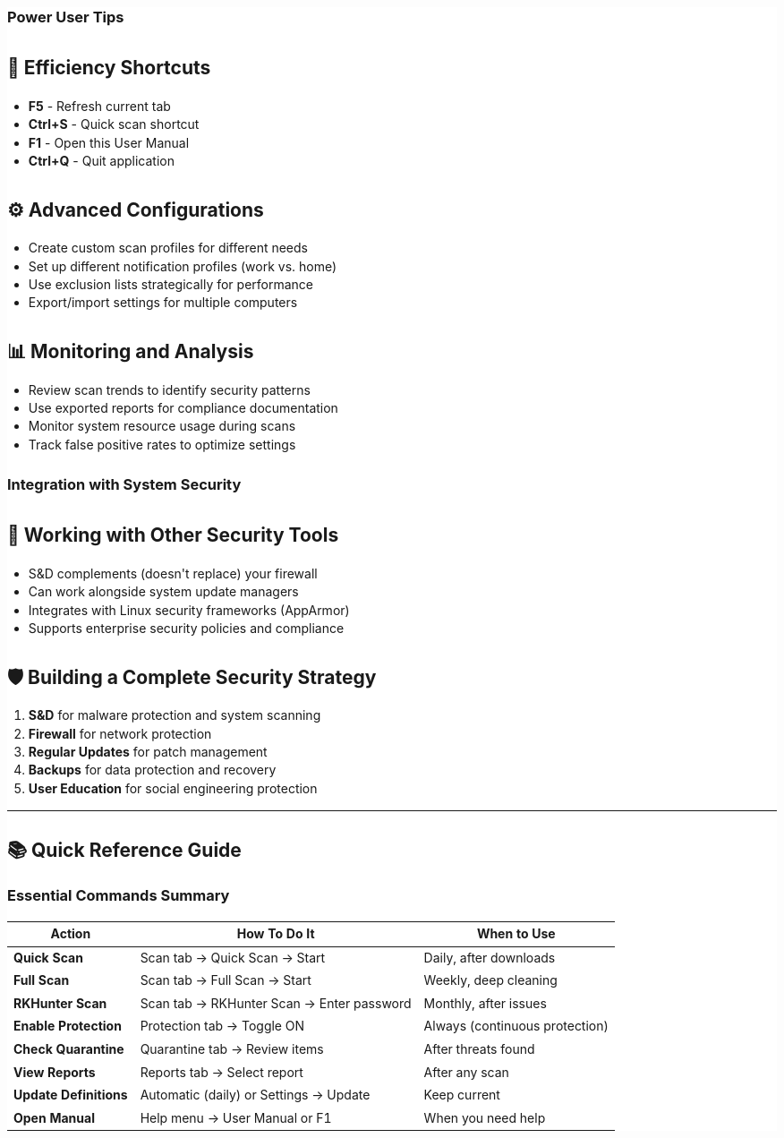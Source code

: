 ### Power User Tips

## 🚀 Efficiency Shortcuts

- **F5** - Refresh current tab
- **Ctrl+S** - Quick scan shortcut
- **F1** - Open this User Manual
- **Ctrl+Q** - Quit application

## ⚙️ Advanced Configurations

- Create custom scan profiles for different needs
- Set up different notification profiles (work vs. home)
- Use exclusion lists strategically for performance
- Export/import settings for multiple computers

## 📊 Monitoring and Analysis

- Review scan trends to identify security patterns
- Use exported reports for compliance documentation
- Monitor system resource usage during scans
- Track false positive rates to optimize settings

### Integration with System Security

## 🔗 Working with Other Security Tools

- S&D complements (doesn't replace) your firewall
- Can work alongside system update managers
- Integrates with Linux security frameworks (AppArmor)
- Supports enterprise security policies and compliance

## 🛡️ Building a Complete Security Strategy

1. **S&D** for malware protection and system scanning
2. **Firewall** for network protection
3. **Regular Updates** for patch management
4. **Backups** for data protection and recovery
5. **User Education** for social engineering protection

---

## 📚 Quick Reference Guide

### Essential Commands Summary

| Action | How To Do It | When to Use |
|--------|-------------|-------------|
| **Quick Scan** | Scan tab → Quick Scan → Start | Daily, after downloads |
| **Full Scan** | Scan tab → Full Scan → Start | Weekly, deep cleaning |
| **RKHunter Scan** | Scan tab → RKHunter Scan → Enter password | Monthly, after issues |
| **Enable Protection** | Protection tab → Toggle ON | Always (continuous protection) |
| **Check Quarantine** | Quarantine tab → Review items | After threats found |
| **View Reports** | Reports tab → Select report | After any scan |
| **Update Definitions** | Automatic (daily) or Settings → Update | Keep current |
| **Open Manual** | Help menu → User Manual or F1 | When you need help |